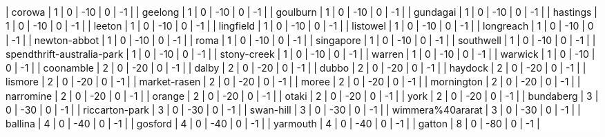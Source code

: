 | corowa                     |      1 |      0 |    -10   | 0    | -1    |
| geelong                    |      1 |      0 |    -10   | 0    | -1    |
| goulburn                   |      1 |      0 |    -10   | 0    | -1    |
| gundagai                   |      1 |      0 |    -10   | 0    | -1    |
| hastings                   |      1 |      0 |    -10   | 0    | -1    |
| leeton                     |      1 |      0 |    -10   | 0    | -1    |
| lingfield                  |      1 |      0 |    -10   | 0    | -1    |
| listowel                   |      1 |      0 |    -10   | 0    | -1    |
| longreach                  |      1 |      0 |    -10   | 0    | -1    |
| newton-abbot               |      1 |      0 |    -10   | 0    | -1    |
| roma                       |      1 |      0 |    -10   | 0    | -1    |
| singapore                  |      1 |      0 |    -10   | 0    | -1    |
| southwell                  |      1 |      0 |    -10   | 0    | -1    |
| spendthrift-australia-park |      1 |      0 |    -10   | 0    | -1    |
| stony-creek                |      1 |      0 |    -10   | 0    | -1    |
| warren                     |      1 |      0 |    -10   | 0    | -1    |
| warwick                    |      1 |      0 |    -10   | 0    | -1    |
| coonamble                  |      2 |      0 |    -20   | 0    | -1    |
| dalby                      |      2 |      0 |    -20   | 0    | -1    |
| dubbo                      |      2 |      0 |    -20   | 0    | -1    |
| haydock                    |      2 |      0 |    -20   | 0    | -1    |
| lismore                    |      2 |      0 |    -20   | 0    | -1    |
| market-rasen               |      2 |      0 |    -20   | 0    | -1    |
| moree                      |      2 |      0 |    -20   | 0    | -1    |
| mornington                 |      2 |      0 |    -20   | 0    | -1    |
| narromine                  |      2 |      0 |    -20   | 0    | -1    |
| orange                     |      2 |      0 |    -20   | 0    | -1    |
| otaki                      |      2 |      0 |    -20   | 0    | -1    |
| york                       |      2 |      0 |    -20   | 0    | -1    |
| bundaberg                  |      3 |      0 |    -30   | 0    | -1    |
| riccarton-park             |      3 |      0 |    -30   | 0    | -1    |
| swan-hill                  |      3 |      0 |    -30   | 0    | -1    |
| wimmera%40ararat           |      3 |      0 |    -30   | 0    | -1    |
| ballina                    |      4 |      0 |    -40   | 0    | -1    |
| gosford                    |      4 |      0 |    -40   | 0    | -1    |
| yarmouth                   |      4 |      0 |    -40   | 0    | -1    |
| gatton                     |      8 |      0 |    -80   | 0    | -1    |
